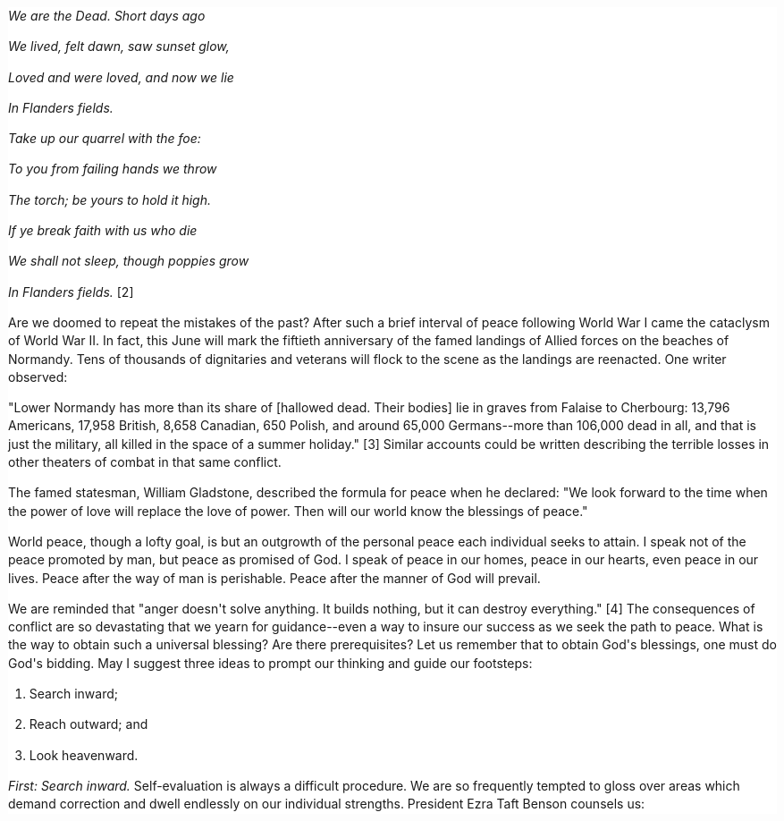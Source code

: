 _We are the Dead. Short days ago_

_We lived, felt dawn, saw sunset glow,_

_Loved and were loved, and now we lie_

_In Flanders fields._

_Take up our quarrel with the foe:_

_To you from failing hands we throw_

_The torch; be yours to hold it high._

_If ye break faith with us who die_

_We shall not sleep, though poppies grow_

_In Flanders fields._ [2]

Are we doomed to repeat the mistakes of the past? After such a brief interval
of peace following World War I came the cataclysm of World War II. In fact,
this June will mark the fiftieth anniversary of the famed landings of Allied
forces on the beaches of Normandy. Tens of thousands of dignitaries and
veterans will flock to the scene as the landings are reenacted. One writer
observed:

"Lower Normandy has more than its share of [hallowed dead. Their bodies] lie
in graves from Falaise to Cherbourg: 13,796 Americans, 17,958 British, 8,658
Canadian, 650 Polish, and around 65,000 Germans--more than 106,000 dead in
all, and that is just the military, all killed in the space of a summer
holiday." [3]  Similar accounts could be written describing the terrible
losses in other theaters of combat in that same conflict.

The famed statesman, William Gladstone, described the formula for peace when
he declared: "We look forward to the time when the power of love will replace
the love of power. Then will our world know the blessings of peace."

World peace, though a lofty goal, is but an outgrowth of the personal peace
each individual seeks to attain. I speak not of the peace promoted by man, but
peace as promised of God. I speak of peace in our homes, peace in our hearts,
even peace in our lives. Peace after the way of man is perishable. Peace after
the manner of God will prevail.

We are reminded that "anger doesn't solve anything. It builds nothing, but it
can destroy everything." [4]  The consequences of conflict are so devastating
that we yearn for guidance--even a way to insure our success as we seek the
path to peace. What is the way to obtain such a universal blessing? Are there
prerequisites? Let us remember that to obtain God's blessings, one must do
God's bidding. May I suggest three ideas to prompt our thinking and guide our
footsteps:

  1. Search inward;

  2. Reach outward; and

  3. Look heavenward.

_First: Search inward._ Self-evaluation is always a difficult procedure. We
are so frequently tempted to gloss over areas which demand correction and
dwell endlessly on our individual strengths. President Ezra Taft Benson
counsels us:
